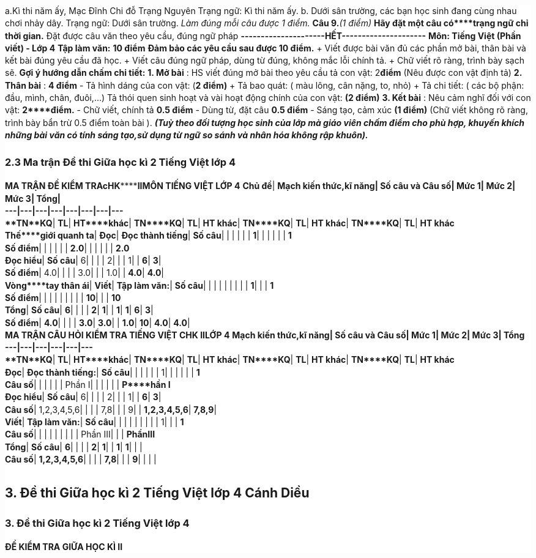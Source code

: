 a.Kì thi năm ấy, Mạc Đĩnh Chi đỗ Trạng Nguyên
Trạng ngữ: Kì thi năm ấy.
b. Dưới sân trường, các bạn học sinh đang cùng nhau chơi nhảy dây.
Trạng ngữ: Dưới sân trường.
_Làm đúng mỗi câu được 1 điểm._
**Câu 9.**_\(1 điểm\)_ **Hãy đặt một câu có****trạng ngữ chỉ thời gian.**
Đặt được câu văn theo yêu cầu, đúng ngữ pháp
**\---------------------HẾT---------------------**
**Môn: Tiếng Việt \(Phần viết\) - Lớp 4**
**Tập làm văn:** **10 điểm**
**Đảm bảo các yêu cầu sau được 10 điểm.**
\+ Viết được bài văn đủ các phần mở bài, thân bài và kết bài đúng yêu cầu đã học.
\+ Viết câu đúng ngữ pháp, dùng từ đúng, không mắc lỗi chính tả.
\+ Chữ viết rõ ràng, trình bày sạch sẽ.
**Gợi ý hướng dẫn chấm chi tiết:**
**1\. Mở bài** : HS viết đúng mở bài theo yêu cầu tả con vật: 2**điểm**
\(Nêu được con vật định tả\)
**2\. Thân bài** : **4 điểm**
\- Tả hình dáng của con vật: \(**2 điểm\)**
\+ Tả bao quát: \( màu lông, cân nặng, to, nhỏ\)
\+ Tả chi tiết: \( các bộ phận: đầu, mình, chân, đuôi,…\)
Tả thói quen sinh hoạt và vài hoạt động chính của con vật: **\(2 điểm\)**
**3\. Kết bài** : Nêu cảm nghĩ đối với con vật: **2****điểm.**
\- Chữ viết, chính tả **0.5 điểm**
\- Dùng từ, đặt câu **0.5 điểm**
\- Sáng tạo, cảm xúc **\(1 điểm\)**
\(Chữ viết không rõ ràng, trình bày bẩn trừ 0.5 điểm toàn bài \).
**_\(Tuỳ theo đối tượng học sinh của lớp mà giáo viên chấm điểm cho phù hợp, khuyến khích những bài văn có tính sáng tạo,_****_sử dụng từ ngữ so sánh và nhân hóa_**** _không rập khuôn\)._**
### 2.3 Ma trận Đề thi Giữa học kì 2 Tiếng Việt lớp 4
**MA TRẬN ĐỀ KIỂM TRA****c****HK********I****I****MÔN TIẾNG VIỆT LỚP 4**
**Chủ đề**| **Mạch kiến thức,****kĩ năng**| **Số câu và Câu số**| **Mức 1**| **Mức 2**| **Mức 3**| **Tổng**|   
---|---|---|---|---|---|---|---  
**TN****KQ**| **TL**| **HT****khác**| **TN****KQ**| **TL**| **HT khác**| **TN****KQ**| **TL**| **HT khác**| **TN****KQ**| **TL**| **HT khác**  
**Thế****giới quanh ta**| **Đọc**| **Đọc thành tiếng**| **Số câu**| | | | | | **1**| | | | | | **1**  
**Số điểm**| | | | | | **2.0**| | | | | | **2.0**  
**Đọc hiểu**| **Số câu**|  6| | | | 2| | | 1| | **6**| **3**|   
**Số điểm**|  4.0| | | | 3.0| | | 1.0| | **4.0**| **4.0**|   
**Vòng****tay thân ái**| **Viết**| **Tập làm văn:**| **Số câu**| | | | | | | | | **1**| | | **1**  
**Số điểm**| | | | | | | | | **10**| | | **10**  
**Tổng**| **Số câu**| **6**| | | | **2**| **1**| | **1**| **1**| **6**| **3**|   
**Số điểm**| **4.0**| | | | **3.0**| **3.0**| | **1.0**| **10**| **4.0**| **4.0**|   
**MA TRẬN CÂU HỎI KIỂM TRA TIẾNG VIỆT C****HK II****LỚP 4**
**Mạch kiến thức,****kĩ năng**| **Số câu và Câu số**| **Mức 1**| **Mức 2**| **Mức 3**| **Tổng**  
---|---|---|---|---|---  
**TN****KQ**| **TL**| **HT****khác**| **TN****KQ**| **TL**| **HT khác**| **TN****KQ**| **TL**| **HT khác**| **TN****KQ**| **TL**| **HT khác**  
**Đọc**| **Đọc thành tiếng:**| **Số câu**| | | | | |  1| | | | | | **1**  
**Câu số**| | | | | |  Phần I| | | | | | **P****hần I**  
**Đọc hiểu**| **Số câu**|  6| | | | 2| | | 1| | **6**| **3**|   
**Câu số**|  1,2,3,4,5,6| | | | 7,8| | | 9| | **1,2,3,4,5,6**| **7,8,9**|   
**Viết**| **Tập làm văn:**| **Số câu**| | | | | | | | |  1| | | **1**  
**Câu số**| | | | | | | | |  Phần III| | | **P****hần****III**  
**Tổng**| **Số câu**| **6**| | | | **2**| **1**| | **1**| **1**| | |   
**Câu số**| **1,2,3,4,5,6**| | | | **7,8**| | | **9**| | | |   
## 3\. Đề thi Giữa học kì 2 Tiếng Việt lớp 4 Cánh Diều
### 3\. Đề thi Giữa học kì 2 Tiếng Việt lớp 4
**ĐỀ KIỂM TRA GIỮA HỌC KÌ II**